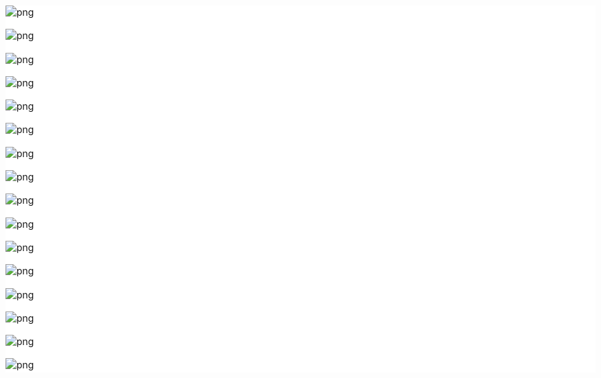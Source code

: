 

![png](output_19_514.png)



![png](output_19_515.png)



![png](output_19_516.png)



![png](output_19_517.png)



![png](output_19_518.png)



![png](output_19_519.png)



![png](output_19_520.png)



![png](output_19_521.png)



![png](output_19_522.png)



![png](output_19_523.png)



![png](output_19_524.png)



![png](output_19_525.png)



![png](output_19_526.png)



![png](output_19_527.png)



![png](output_19_528.png)



![png](output_19_529.png)
